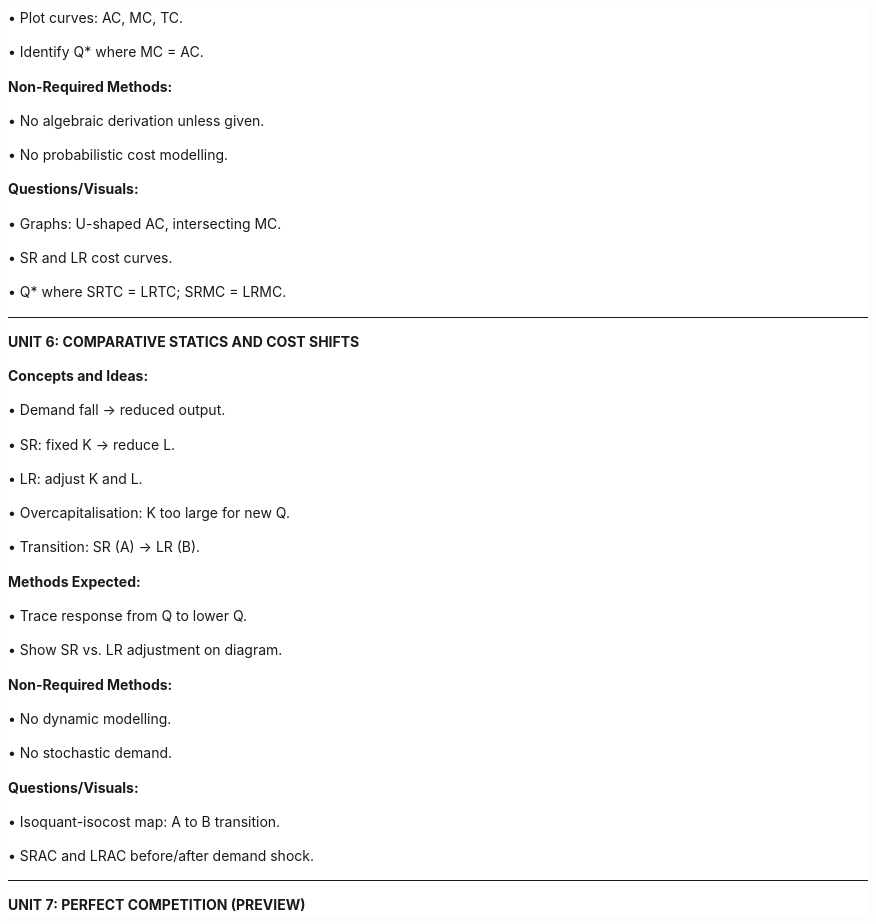 • Plot curves: AC, MC, TC.

• Identify Q* where MC = AC.

  

**Non-Required Methods:**

• No algebraic derivation unless given.

• No probabilistic cost modelling.

  

**Questions/Visuals:**

• Graphs: U-shaped AC, intersecting MC.

• SR and LR cost curves.

• Q* where SRTC = LRTC; SRMC = LRMC.

---

**UNIT 6: COMPARATIVE STATICS AND COST SHIFTS**

  

**Concepts and Ideas:**

• Demand fall → reduced output.

• SR: fixed K → reduce L.

• LR: adjust K and L.

• Overcapitalisation: K too large for new Q.

• Transition: SR (A) → LR (B).

  

**Methods Expected:**

• Trace response from Q to lower Q.

• Show SR vs. LR adjustment on diagram.

  

**Non-Required Methods:**

• No dynamic modelling.

• No stochastic demand.

  

**Questions/Visuals:**

• Isoquant-isocost map: A to B transition.

• SRAC and LRAC before/after demand shock.

---

**UNIT 7: PERFECT COMPETITION (PREVIEW)**

  